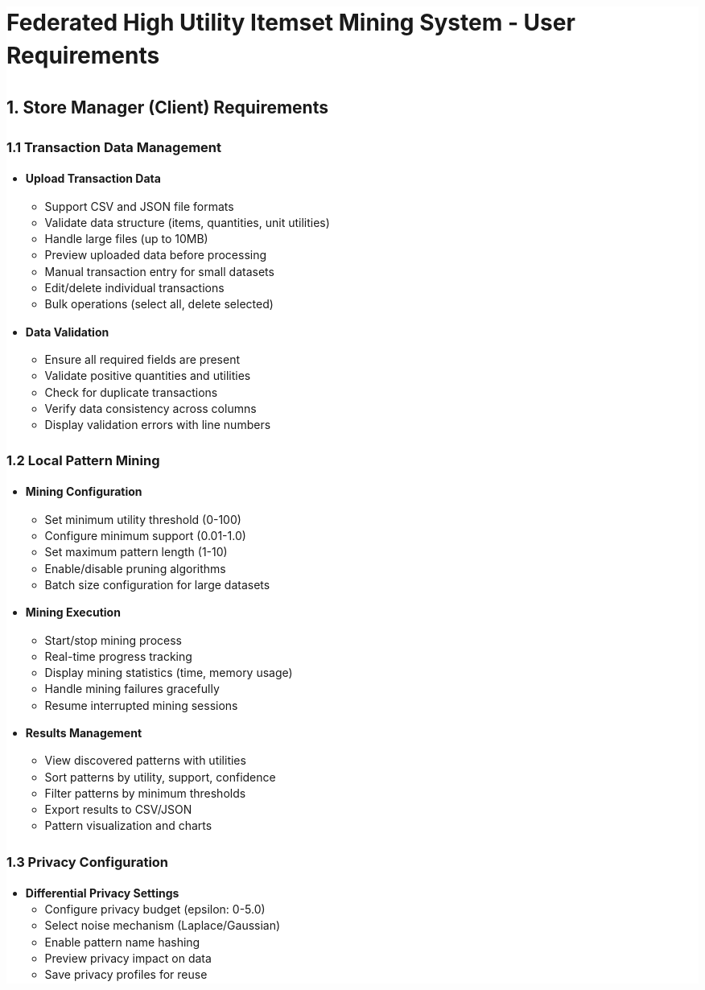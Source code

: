 # Federated High Utility Itemset Mining System - User Requirements

## 1. Store Manager (Client) Requirements

### 1.1 Transaction Data Management
- **Upload Transaction Data**
  - Support CSV and JSON file formats
  - Validate data structure (items, quantities, unit utilities)
  - Handle large files (up to 10MB)
  - Preview uploaded data before processing
  - Manual transaction entry for small datasets
  - Edit/delete individual transactions
  - Bulk operations (select all, delete selected)

- **Data Validation**
  - Ensure all required fields are present
  - Validate positive quantities and utilities
  - Check for duplicate transactions
  - Verify data consistency across columns
  - Display validation errors with line numbers

### 1.2 Local Pattern Mining
- **Mining Configuration**
  - Set minimum utility threshold (0-100)
  - Configure minimum support (0.01-1.0)
  - Set maximum pattern length (1-10)
  - Enable/disable pruning algorithms
  - Batch size configuration for large datasets

- **Mining Execution**
  - Start/stop mining process
  - Real-time progress tracking
  - Display mining statistics (time, memory usage)
  - Handle mining failures gracefully
  - Resume interrupted mining sessions

- **Results Management**
  - View discovered patterns with utilities
  - Sort patterns by utility, support, confidence
  - Filter patterns by minimum thresholds
  - Export results to CSV/JSON
  - Pattern visualization and charts

### 1.3 Privacy Configuration
- **Differential Privacy Settings**
  - Configure privacy budget (epsilon: 0-5.0)
  - Select noise mechanism (Laplace/Gaussian)
  - Enable pattern name hashing
  - Preview privacy impact on data
  - Save privacy profiles for reuse
